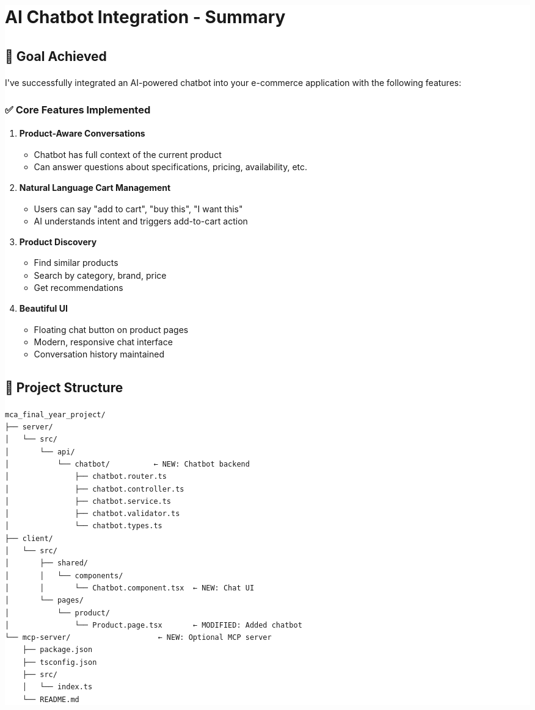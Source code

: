 # AI Chatbot Integration - Summary

## 🎯 Goal Achieved

I've successfully integrated an AI-powered chatbot into your e-commerce application with the following features:

### ✅ Core Features Implemented

1. **Product-Aware Conversations**

   - Chatbot has full context of the current product
   - Can answer questions about specifications, pricing, availability, etc.

2. **Natural Language Cart Management**

   - Users can say "add to cart", "buy this", "I want this"
   - AI understands intent and triggers add-to-cart action

3. **Product Discovery**

   - Find similar products
   - Search by category, brand, price
   - Get recommendations

4. **Beautiful UI**
   - Floating chat button on product pages
   - Modern, responsive chat interface
   - Conversation history maintained

## 📁 Project Structure

```
mca_final_year_project/
├── server/
│   └── src/
│       └── api/
│           └── chatbot/          ← NEW: Chatbot backend
│               ├── chatbot.router.ts
│               ├── chatbot.controller.ts
│               ├── chatbot.service.ts
│               ├── chatbot.validator.ts
│               └── chatbot.types.ts
├── client/
│   └── src/
│       ├── shared/
│       │   └── components/
│       │       └── Chatbot.component.tsx  ← NEW: Chat UI
│       └── pages/
│           └── product/
│               └── Product.page.tsx       ← MODIFIED: Added chatbot
└── mcp-server/                    ← NEW: Optional MCP server
    ├── package.json
    ├── tsconfig.json
    ├── src/
    │   └── index.ts
    └── README.md
```
